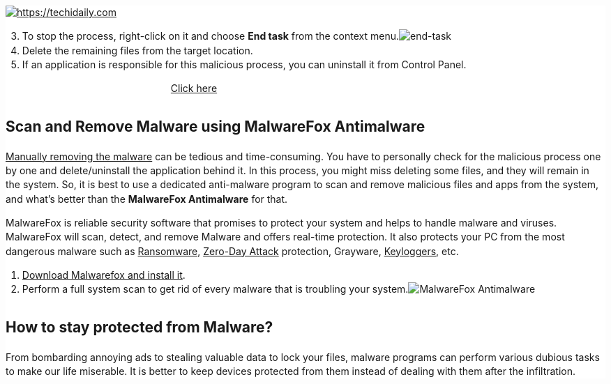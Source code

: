 
<a href="https://appsumo.8odi.net/c/5597632/2130885/7443" target="_top" id="2130885">
  <img src="//a.impactradius-go.com/display-ad/7443-2130885" border="0" alt="https://techidaily.com" width="600" height="90"/>
</a>
<img height="0" width="0" src="https://appsumo.8odi.net/i/5597632/2130885/7443" style="position:absolute;visibility:hidden;" border="0" />


3. To stop the process, right-click on it and choose **End task** from the context menu.![end-task](https://www.malwarefox.com/wp-content/uploads/2021/11/end-task.png)
4. Delete the remaining files from the target location.
5. If an application is responsible for this malicious process, you can uninstall it from Control Panel.


<span id="1793213">
					<video width="864" height="1296" style="cursor:pointer"
           poster="//a.impactradius-go.com/display-clicktoplayimage/1793213.png"
           onclick="if(!this.playClicked){this.play();this.setAttribute('controls',true);this.playClicked=true;}">
	   <source src="//a.impactradius-go.com/display-ad/19135-1793213">
	   <img src="//a.impactradius-go.com/display-clicktoplayimage/1793213.png" style="border: none; height: 100%; width: 100%; object-fit: contain">
	</video>
	<div style="width:540px;text-align:center"><a href="javascript:window.open(decodeURIComponent('https%3A%2F%2Ftinyland.pxf.io%2Fc%2F5597632%2F1793213%2F19135'), '_blank');void(0);">Click here</a></div>
</span>
<img height="0" width="0" src="https://imp.pxf.io/i/5597632/1793213/19135" style="position:absolute;visibility:hidden;" border="0" />


## Scan and Remove Malware using MalwareFox Antimalware

[Manually removing the malware](https://tools.techidaily.com/malwarefox/products/) can be tedious and time-consuming. You have to personally check for the malicious process one by one and delete/uninstall the application behind it. In this process, you might miss deleting some files, and they will remain in the system. So, it is best to use a dedicated anti-malware program to scan and remove malicious files and apps from the system, and what’s better than the **MalwareFox Antimalware** for that.

MalwareFox is reliable security software that promises to protect your system and helps to handle malware and viruses. MalwareFox will scan, detect, and remove Malware and offers real-time protection. It also protects your PC from the most dangerous malware such as [Ransomware](https://tools.techidaily.com/malwarefox/products/), [Zero-Day Attack](https://tools.techidaily.com/malwarefox/products/) protection, Grayware, [Keyloggers](https://tools.techidaily.com/malwarefox/products/), etc.

1. [Download Malwarefox and install it](https://tools.techidaily.com/malwarefox/products/).
2. Perform a full system scan to get rid of every malware that is troubling your system.![MalwareFox Antimalware](https://www.malwarefox.com/wp-content/uploads/2020/02/malwarefox.png)

## How to stay protected from Malware?

From bombarding annoying ads to stealing valuable data to lock your files, malware programs can perform various dubious tasks to make our life miserable. It is better to keep devices protected from them instead of dealing with them after the infiltration.
